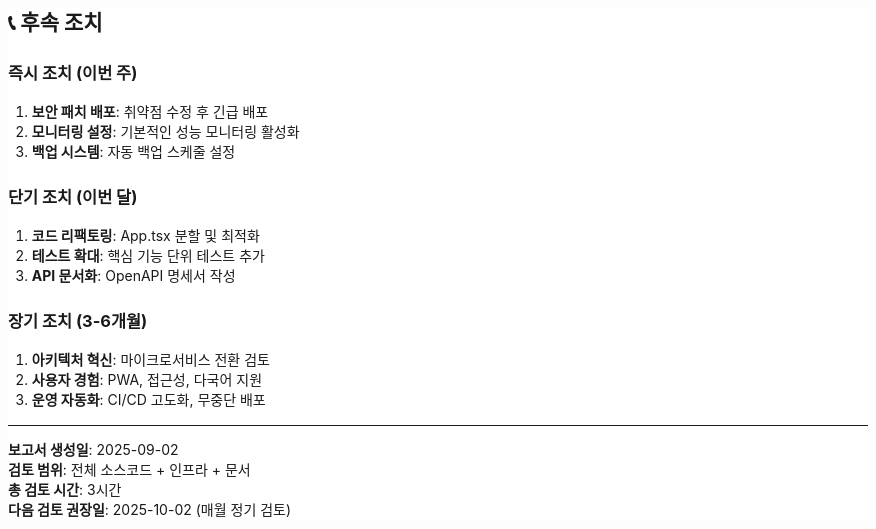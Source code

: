 ## 📞 후속 조치

### 즉시 조치 (이번 주)
1. **보안 패치 배포**: 취약점 수정 후 긴급 배포
2. **모니터링 설정**: 기본적인 성능 모니터링 활성화
3. **백업 시스템**: 자동 백업 스케줄 설정

### 단기 조치 (이번 달)
1. **코드 리팩토링**: App.tsx 분할 및 최적화
2. **테스트 확대**: 핵심 기능 단위 테스트 추가
3. **API 문서화**: OpenAPI 명세서 작성

### 장기 조치 (3-6개월)
1. **아키텍처 혁신**: 마이크로서비스 전환 검토
2. **사용자 경험**: PWA, 접근성, 다국어 지원
3. **운영 자동화**: CI/CD 고도화, 무중단 배포

---

**보고서 생성일**: 2025-09-02  
**검토 범위**: 전체 소스코드 + 인프라 + 문서  
**총 검토 시간**: 3시간  
**다음 검토 권장일**: 2025-10-02 (매월 정기 검토)
